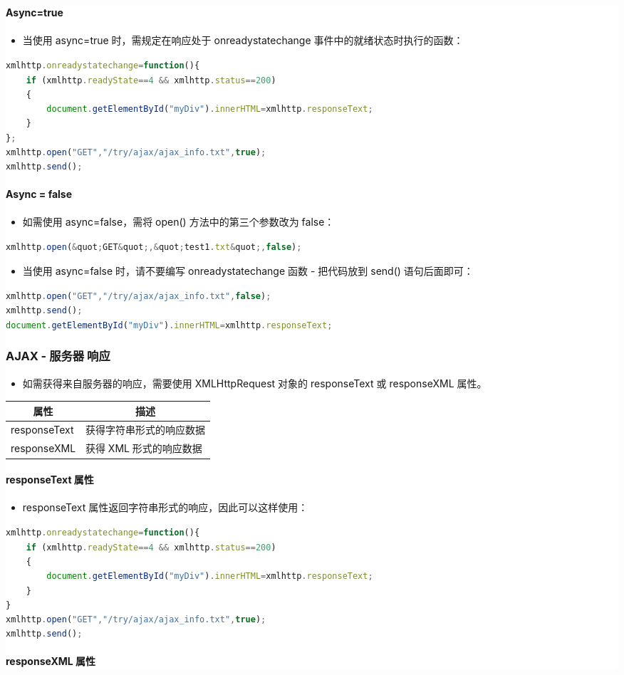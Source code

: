 #### Async=true

- 当使用 async=true 时，需规定在响应处于 onreadystatechange 事件中的就绪状态时执行的函数：

```javascript
xmlhttp.onreadystatechange=function(){
    if (xmlhttp.readyState==4 && xmlhttp.status==200)
    {
        document.getElementById("myDiv").innerHTML=xmlhttp.responseText;
    }
};
xmlhttp.open("GET","/try/ajax/ajax_info.txt",true);
xmlhttp.send();
```

#### Async = false

- 如需使用 async=false，需将 open() 方法中的第三个参数改为 false：

```javascript
xmlhttp.open(&quot;GET&quot;,&quot;test1.txt&quot;,false);
```

- 当使用 async=false 时，请不要编写 onreadystatechange 函数 - 把代码放到 send() 语句后面即可：

```javascript
xmlhttp.open("GET","/try/ajax/ajax_info.txt",false);
xmlhttp.send();
document.getElementById("myDiv").innerHTML=xmlhttp.responseText;
```

### AJAX - 服务器 响应

- 如需获得来自服务器的响应，需要使用 XMLHttpRequest 对象的 responseText 或 responseXML 属性。

| 属性 | 描述 |
| ---- | ---- |
| responseText | 获得字符串形式的响应数据 |
| responseXML | 获得 XML 形式的响应数据 |

#### responseText 属性

- responseText 属性返回字符串形式的响应，因此可以这样使用：

```javascript
xmlhttp.onreadystatechange=function(){
    if (xmlhttp.readyState==4 && xmlhttp.status==200)
    {
        document.getElementById("myDiv").innerHTML=xmlhttp.responseText;
    }
}
xmlhttp.open("GET","/try/ajax/ajax_info.txt",true);
xmlhttp.send();
```

#### responseXML 属性
